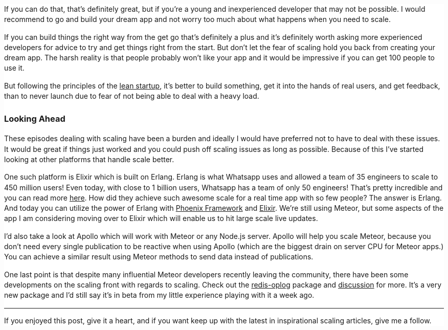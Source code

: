 If you can do that, that’s definitely great, but if you’re a young and inexperienced developer that may not be possible. I would recommend to go and build your dream app and not worry too much about what happens when you need to scale.

If you can build things the right way from the get go that’s definitely a plus and it’s definitely worth asking more experienced developers for advice to try and get things right from the start. But don’t let the fear of scaling hold you back from creating your dream app. The harsh reality is that people probably won’t like your app and it would be impressive if you can get 100 people to use it.

But following the principles of the [lean startup](https://www.youtube.com/watch?v=NTh0aRBmwcg), it’s better to build something, get it into the hands of real users, and get feedback, than to never launch due to fear of not being able to deal with a heavy load.

### Looking Ahead

These episodes dealing with scaling have been a burden and ideally I would have preferred not to have to deal with these issues. It would be great if things just worked and you could push off scaling issues as long as possible. Because of this I’ve started looking at other platforms that handle scale better.

One such platform is Elixir which is built on Erlang. Erlang is what Whatsapp uses and allowed a team of 35 engineers to scale to 450 million users! Even today, with close to 1 billion users, Whatsapp has a team of only 50 engineers! That’s pretty incredible and you can read more [here](https://www.wired.com/2015/09/whatsapp-serves-900-million-users-50-engineers/). How did they achieve such awesome scale for a real time app with so few people? The answer is Erlang. And today you can utilize the power of Erlang with [Phoenix Framework](http://www.phoenixframework.org/) and [Elixir](http://elixir-lang.org/). We’re still using Meteor, but some aspects of the app I am considering moving over to Elixir which will enable us to hit large scale live updates.

I’d also take a look at Apollo which will work with Meteor or any Node.js server. Apollo will help you scale Meteor, because you don’t need every single publication to be reactive when using Apollo (which are the biggest drain on server CPU for Meteor apps.) You can achieve a similar result using Meteor methods to send data instead of publications.

One last point is that despite many influential Meteor developers recently leaving the community, there have been some developments on the scaling front with regards to scaling. Check out the [redis-oplog](https://github.com/cult-of-coders/redis-oplog) package and [discussion](https://forums.meteor.com/t/meteor-scaling-redis-oplog-status-1-1-4-stable/30855) for more. It’s a very new package and I’d still say it’s in beta from my little experience playing with it a week ago.











* * *







If you enjoyed this post, give it a heart, and if you want keep up with the latest in inspirational scaling articles, give me a follow.








